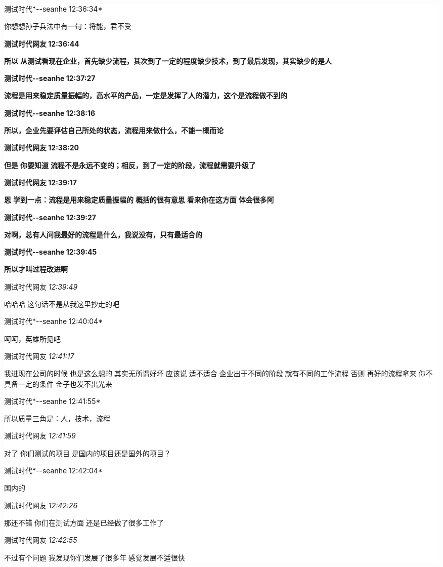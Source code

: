 测试时代*--seanhe 12:36:34*

你想想孙子兵法中有一句：将能，君不受

**测试时代网友 12:36:44**

**所以** **从测试看现在企业，首先缺少流程，其次到了一定的程度缺少技术，到了最后发现，其实缺少的是人**

**测试时代--seanhe 12:37:27**

**流程是用来稳定质量振幅的，高水平的产品，一定是发挥了人的潜力，这个是流程做不到的**

**测试时代--seanhe 12:38:16**

**所以，企业先要评估自己所处的状态，流程用来做什么，不能一概而论**

**测试时代网友 12:38:20**

**但是** **你要知道** **流程不是永远不变的；相反，到了一定的阶段，流程就需要升级了**

**测试时代网友 12:39:17**

**恩** **学到一点：流程是用来稳定质量振幅的** **概括的很有意思** **看来你在这方面** **体会很多阿**

**测试时代--seanhe 12:39:27**

**对啊，总有人问我最好的流程是什么，我说没有，只有最适合的**

**测试时代--seanhe 12:39:45**

**所以才叫过程改进啊**



测试时代网友 *12:39:49*

哈哈哈 这句话不是从我这里抄走的吧

测试时代*--seanhe 12:40:04*

呵呵，英雄所见吧

测试时代网友 *12:41:17*

我进现在公司的时候 也是这么想的 其实无所谓好坏 应该说 适不适合 企业出于不同的阶段 就有不同的工作流程 否则 再好的流程拿来 你不具备一定的条件 金子也发不出光来

测试时代*--seanhe 12:41:55*

所以质量三角是：人，技术，流程

测试时代网友 *12:41:59*

对了 你们测试的项目 是国内的项目还是国外的项目？



测试时代*--seanhe 12:42:04*

国内的

测试时代网友 *12:42:26*

那还不错 你们在测试方面 还是已经做了很多工作了

测试时代网友 *12:42:55*

不过有个问题 我发现你们发展了很多年 感觉发展不适很快
